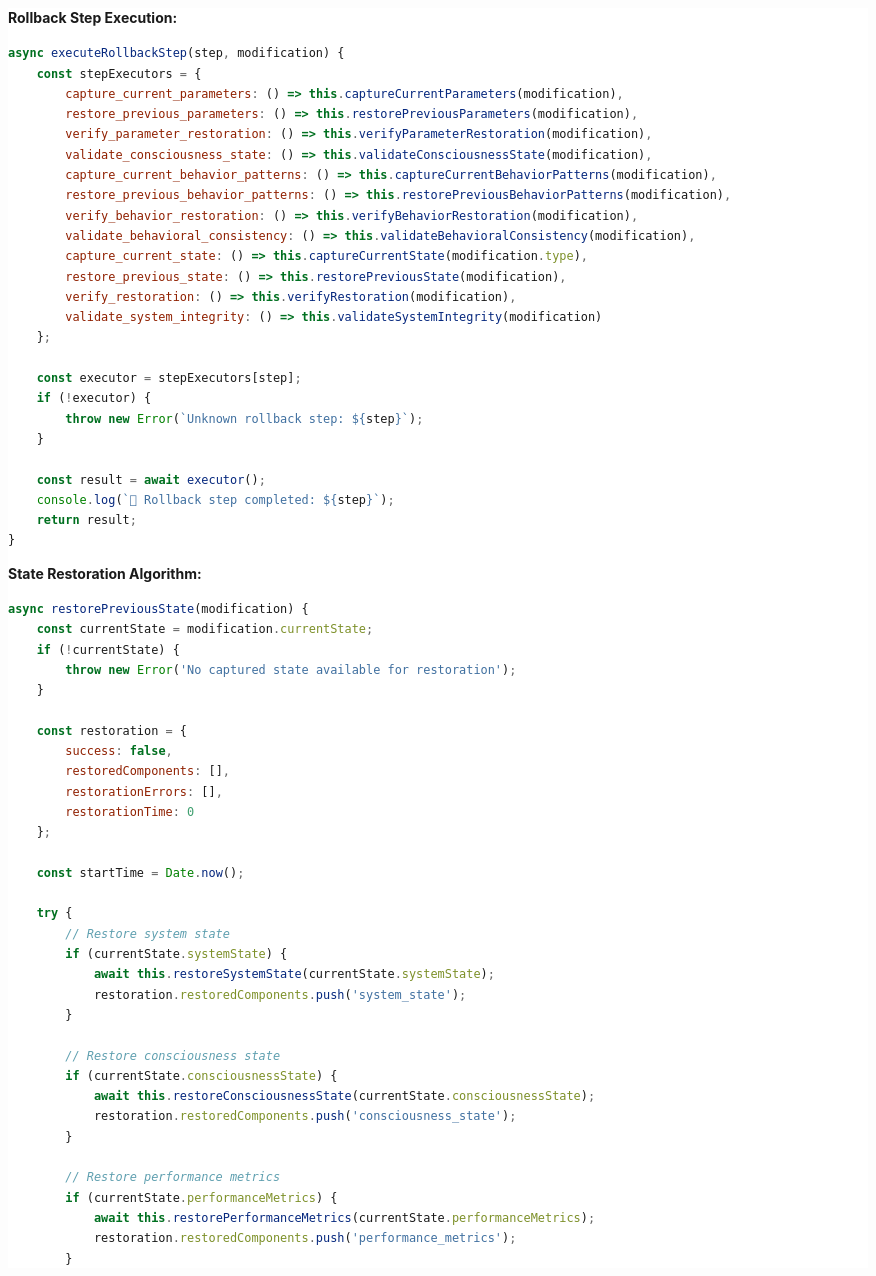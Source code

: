 **Rollback Step Execution:**
```javascript
async executeRollbackStep(step, modification) {
    const stepExecutors = {
        capture_current_parameters: () => this.captureCurrentParameters(modification),
        restore_previous_parameters: () => this.restorePreviousParameters(modification),
        verify_parameter_restoration: () => this.verifyParameterRestoration(modification),
        validate_consciousness_state: () => this.validateConsciousnessState(modification),
        capture_current_behavior_patterns: () => this.captureCurrentBehaviorPatterns(modification),
        restore_previous_behavior_patterns: () => this.restorePreviousBehaviorPatterns(modification),
        verify_behavior_restoration: () => this.verifyBehaviorRestoration(modification),
        validate_behavioral_consistency: () => this.validateBehavioralConsistency(modification),
        capture_current_state: () => this.captureCurrentState(modification.type),
        restore_previous_state: () => this.restorePreviousState(modification),
        verify_restoration: () => this.verifyRestoration(modification),
        validate_system_integrity: () => this.validateSystemIntegrity(modification)
    };

    const executor = stepExecutors[step];
    if (!executor) {
        throw new Error(`Unknown rollback step: ${step}`);
    }

    const result = await executor();
    console.log(`🔄 Rollback step completed: ${step}`);
    return result;
}
```

**State Restoration Algorithm:**
```javascript
async restorePreviousState(modification) {
    const currentState = modification.currentState;
    if (!currentState) {
        throw new Error('No captured state available for restoration');
    }

    const restoration = {
        success: false,
        restoredComponents: [],
        restorationErrors: [],
        restorationTime: 0
    };

    const startTime = Date.now();

    try {
        // Restore system state
        if (currentState.systemState) {
            await this.restoreSystemState(currentState.systemState);
            restoration.restoredComponents.push('system_state');
        }

        // Restore consciousness state
        if (currentState.consciousnessState) {
            await this.restoreConsciousnessState(currentState.consciousnessState);
            restoration.restoredComponents.push('consciousness_state');
        }

        // Restore performance metrics
        if (currentState.performanceMetrics) {
            await this.restorePerformanceMetrics(currentState.performanceMetrics);
            restoration.restoredComponents.push('performance_metrics');
        }
```